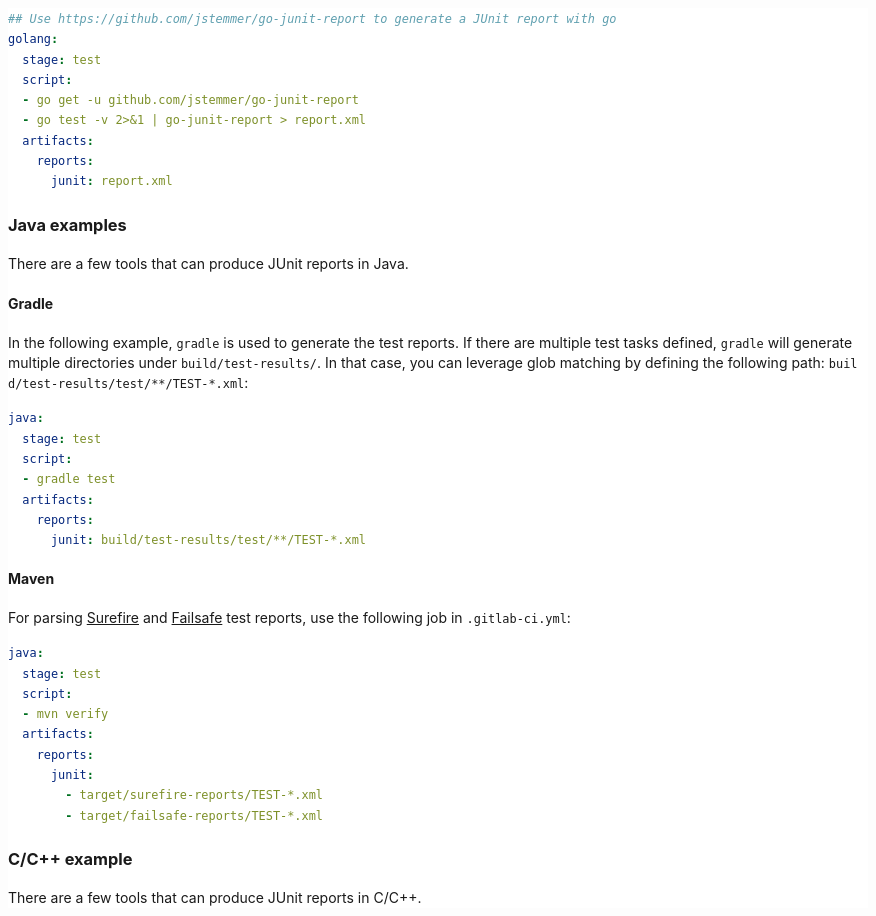 ```yaml
## Use https://github.com/jstemmer/go-junit-report to generate a JUnit report with go
golang:
  stage: test
  script:
  - go get -u github.com/jstemmer/go-junit-report
  - go test -v 2>&1 | go-junit-report > report.xml
  artifacts:
    reports:
      junit: report.xml
```

### Java examples

There are a few tools that can produce JUnit reports in Java.

#### Gradle

In the following example, `gradle` is used to generate the test reports.
If there are multiple test tasks defined, `gradle` will generate multiple
directories under `build/test-results/`. In that case, you can leverage glob
matching by defining the following path: `build/test-results/test/**/TEST-*.xml`:

```yaml
java:
  stage: test
  script:
  - gradle test
  artifacts:
    reports:
      junit: build/test-results/test/**/TEST-*.xml
```

#### Maven

For parsing [Surefire](https://maven.apache.org/surefire/maven-surefire-plugin/)
and [Failsafe](https://maven.apache.org/surefire/maven-failsafe-plugin/) test
reports, use the following job in `.gitlab-ci.yml`:

```yaml
java:
  stage: test
  script:
  - mvn verify
  artifacts:
    reports:
      junit:
        - target/surefire-reports/TEST-*.xml
        - target/failsafe-reports/TEST-*.xml
```

### C/C++ example

There are a few tools that can produce JUnit reports in C/C++.
